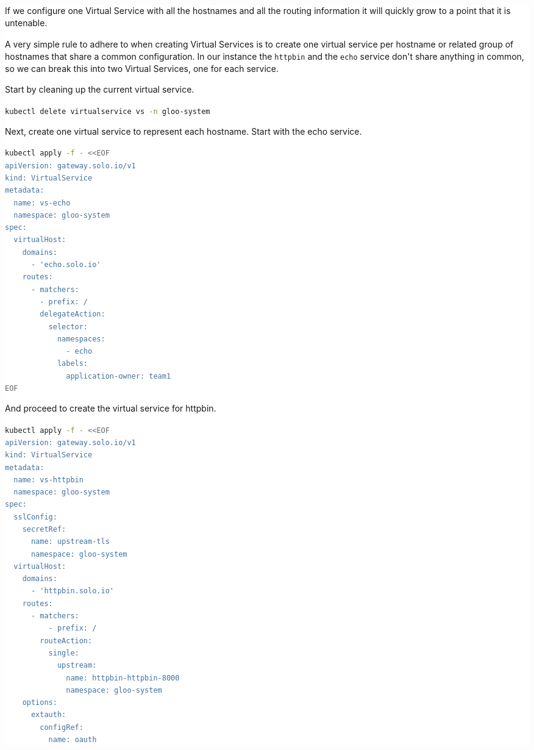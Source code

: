 If we configure one Virtual Service with all the hostnames and all the routing information it will quickly grow to a point that it is untenable.

A very simple rule to adhere to when creating Virtual Services is to create one virtual service per hostname or related group of hostnames that share a common configuration. 
In our instance the `httpbin` and the `echo` service don't share anything in common, so we can break this into two Virtual Services, one for each service.

Start by cleaning up the current virtual service.

```bash
kubectl delete virtualservice vs -n gloo-system
```

Next, create one virtual service to represent each hostname. Start with the echo service.

```bash
kubectl apply -f - <<EOF
apiVersion: gateway.solo.io/v1
kind: VirtualService
metadata:
  name: vs-echo
  namespace: gloo-system
spec:
  virtualHost:
    domains:
      - 'echo.solo.io'
    routes:
      - matchers:
        - prefix: /
        delegateAction:
          selector:
            namespaces:
              - echo
            labels:
              application-owner: team1
EOF
```

And proceed to create the virtual service for httpbin.

```bash
kubectl apply -f - <<EOF
apiVersion: gateway.solo.io/v1
kind: VirtualService
metadata:
  name: vs-httpbin
  namespace: gloo-system
spec:
  sslConfig:
    secretRef:
      name: upstream-tls
      namespace: gloo-system
  virtualHost:
    domains:
      - 'httpbin.solo.io'
    routes:
      - matchers:
          - prefix: /
        routeAction:
          single:
            upstream:
              name: httpbin-httpbin-8000
              namespace: gloo-system
    options:
      extauth:
        configRef:
          name: oauth
```